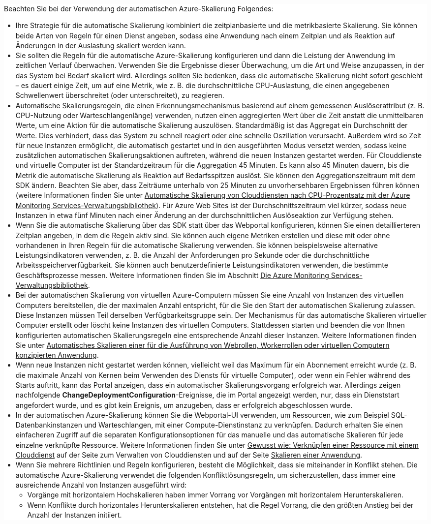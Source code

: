 Beachten Sie bei der Verwendung der automatischen Azure-Skalierung Folgendes:

- Ihre Strategie für die automatische Skalierung kombiniert die zeitplanbasierte und die metrikbasierte Skalierung. Sie können beide Arten von Regeln für einen Dienst angeben, sodass eine Anwendung nach einem Zeitplan und als Reaktion auf Änderungen in der Auslastung skaliert werden kann.
- Sie sollten die Regeln für die automatische Azure-Skalierung konfigurieren und dann die Leistung der Anwendung im zeitlichen Verlauf überwachen. Verwenden Sie die Ergebnisse dieser Überwachung, um die Art und Weise anzupassen, in der das System bei Bedarf skaliert wird. Allerdings sollten Sie bedenken, dass die automatische Skalierung nicht sofort geschieht – es dauert einige Zeit, um auf eine Metrik, wie z. B. die durchschnittliche CPU-Auslastung, die einen angegebenen Schwellenwert überschreitet (oder unterschreitet), zu reagieren.
- Automatische Skalierungsregeln, die einen Erkennungsmechanismus basierend auf einem gemessenen Auslöserattribut (z. B. CPU-Nutzung oder Warteschlangenlänge) verwenden, nutzen einen aggregierten Wert über die Zeit anstatt die unmittelbaren Werte, um eine Aktion für die automatische Skalierung auszulösen. Standardmäßig ist das Aggregat ein Durchschnitt der Werte. Dies verhindert, dass das System zu schnell reagiert oder eine schnelle Oszillation verursacht. Außerdem wird so Zeit für neue Instanzen ermöglicht, die automatisch gestartet und in den ausgeführten Modus versetzt werden, sodass keine zusätzlichen automatischen Skalierungsaktionen auftreten, während die neuen Instanzen gestartet werden. Für Clouddienste und virtuelle Computer ist der Standardzeitraum für die Aggregation 45 Minuten. Es kann also 45 Minuten dauern, bis die Metrik die automatische Skalierung als Reaktion auf Bedarfsspitzen auslöst. Sie können den Aggregationszeitraum mit dem SDK ändern. Beachten Sie aber, dass Zeiträume unterhalb von 25 Minuten zu unvorhersehbaren Ergebnissen führen können (weitere Informationen finden Sie unter [Automatische Skalierung von Clouddiensten nach CPU-Prozentsatz mit der Azure Monitoring Services-Verwaltungsbibliothek](http://rickrainey.com/2013/12/15/auto-scaling-cloud-services-on-cpu-percentage-with-the-windows-azure-monitoring-services-management-library/)). Für Azure Web Sites ist der Durchschnittszeitraum viel kürzer, sodass neue Instanzen in etwa fünf Minuten nach einer Änderung an der durchschnittlichen Auslöseaktion zur Verfügung stehen.
- Wenn Sie die automatische Skalierung über das SDK statt über das Webportal konfigurieren, können Sie einen detaillierteren Zeitplan angeben, in dem die Regeln aktiv sind. Sie können auch eigene Metriken erstellen und diese mit oder ohne vorhandenen in Ihren Regeln für die automatische Skalierung verwenden. Sie können beispielsweise alternative Leistungsindikatoren verwenden, z. B. die Anzahl der Anforderungen pro Sekunde oder die durchschnittliche Arbeitsspeicherverfügbarkeit. Sie können auch benutzerdefinierte Leistungsindikatoren verwenden, die bestimmte Geschäftsprozesse messen. Weitere Informationen finden Sie im Abschnitt [Die Azure Monitoring Services-Verwaltungsbibliothek](#the-azure-monitoring-services-management-library).
- Bei der automatischen Skalierung von virtuellen Azure-Computern müssen Sie eine Anzahl von Instanzen des virtuellen Computers bereitstellen, die der maximalen Anzahl entspricht, für die Sie den Start der automatischen Skalierung zulassen. Diese Instanzen müssen Teil derselben Verfügbarkeitsgruppe sein. Der Mechanismus für das automatische Skalieren virtueller Computer erstellt oder löscht keine Instanzen des virtuellen Computers. Stattdessen starten und beenden die von Ihnen konfigurierten automatischen Skalierungsregeln eine entsprechende Anzahl dieser Instanzen. Weitere Informationen finden Sie unter [Automatisches Skalieren einer für die Ausführung von Webrollen, Workerrollen oder virtuellen Computern konzipierten Anwendung](cloud-services-how-to-scale.md#autoscale).
- Wenn neue Instanzen nicht gestartet werden können, vielleicht weil das Maximum für ein Abonnement erreicht wurde (z. B. die maximale Anzahl von Kernen beim Verwenden des Diensts für virtuelle Computer), oder wenn ein Fehler während des Starts auftritt, kann das Portal anzeigen, dass ein automatischer Skalierungsvorgang erfolgreich war. Allerdings zeigen nachfolgende **ChangeDeploymentConfiguration**-Ereignisse, die im Portal angezeigt werden, nur, dass ein Dienststart angefordert wurde, und es gibt kein Ereignis, um anzugeben, dass er erfolgreich abgeschlossen wurde.
- In der automatischen Azure-Skalierung können Sie die Webportal-UI verwenden, um Ressourcen, wie zum Beispiel SQL-Datenbankinstanzen und Warteschlangen, mit einer Compute-Dienstinstanz zu verknüpfen. Dadurch erhalten Sie einen einfacheren Zugriff auf die separaten Konfigurationsoptionen für das manuelle und das automatische Skalieren für jede einzelne verknüpfte Ressource. Weitere Informationen finden Sie unter [Gewusst wie: Verknüpfen einer Ressource mit einem Clouddienst](cloud-services-how-to-manage.md#linkresources) auf der Seite zum Verwalten von Clouddiensten und auf der Seite [Skalieren einer Anwendung](cloud-services-how-to-scale.md).
- Wenn Sie mehrere Richtlinien und Regeln konfigurieren, besteht die Möglichkeit, dass sie miteinander in Konflikt stehen. Die automatische Azure-Skalierung verwendet die folgenden Konfliktlösungsregeln, um sicherzustellen, dass immer eine ausreichende Anzahl von Instanzen ausgeführt wird:
  - Vorgänge mit horizontalem Hochskalieren haben immer Vorrang vor Vorgängen mit horizontalem Herunterskalieren.
  - Wenn Konflikte durch horizontales Herunterskalieren entstehen, hat die Regel Vorrang, die den größten Anstieg bei der Anzahl der Instanzen initiiert.